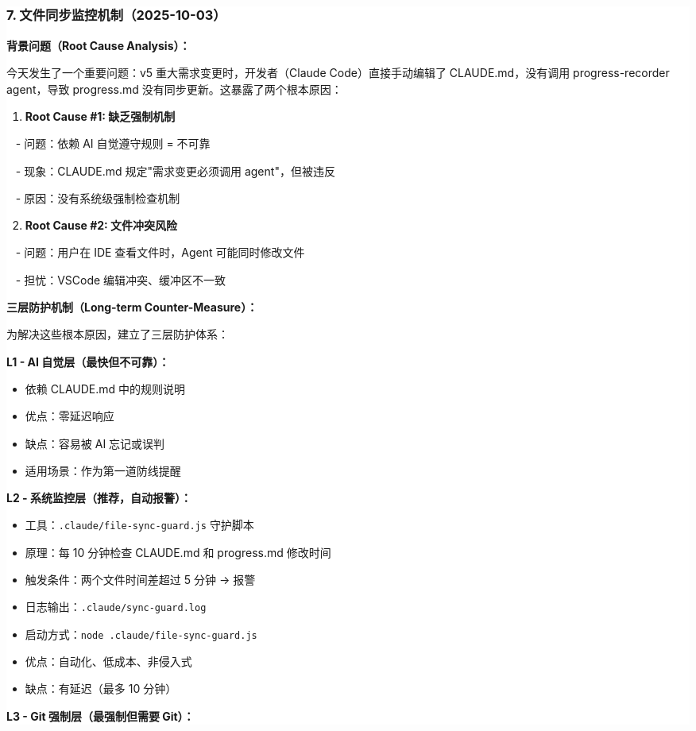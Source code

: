 ### 7. 文件同步监控机制（2025-10-03）

  

**背景问题（Root Cause Analysis）：**

  

今天发生了一个重要问题：v5 重大需求变更时，开发者（Claude Code）直接手动编辑了 CLAUDE.md，没有调用 progress-recorder agent，导致 progress.md 没有同步更新。这暴露了两个根本原因：

  

1. **Root Cause #1: 缺乏强制机制**

   - 问题：依赖 AI 自觉遵守规则 = 不可靠

   - 现象：CLAUDE.md 规定"需求变更必须调用 agent"，但被违反

   - 原因：没有系统级强制检查机制

  

2. **Root Cause #2: 文件冲突风险**

   - 问题：用户在 IDE 查看文件时，Agent 可能同时修改文件

   - 担忧：VSCode 编辑冲突、缓冲区不一致

  

**三层防护机制（Long-term Counter-Measure）：**

  

为解决这些根本原因，建立了三层防护体系：

  

**L1 - AI 自觉层（最快但不可靠）：**

- 依赖 CLAUDE.md 中的规则说明

- 优点：零延迟响应

- 缺点：容易被 AI 忘记或误判

- 适用场景：作为第一道防线提醒

  

**L2 - 系统监控层（推荐，自动报警）：**

- 工具：`.claude/file-sync-guard.js` 守护脚本

- 原理：每 10 分钟检查 CLAUDE.md 和 progress.md 修改时间

- 触发条件：两个文件时间差超过 5 分钟 → 报警

- 日志输出：`.claude/sync-guard.log`

- 启动方式：`node .claude/file-sync-guard.js`

- 优点：自动化、低成本、非侵入式

- 缺点：有延迟（最多 10 分钟）

  

**L3 - Git 强制层（最强制但需要 Git）：**

